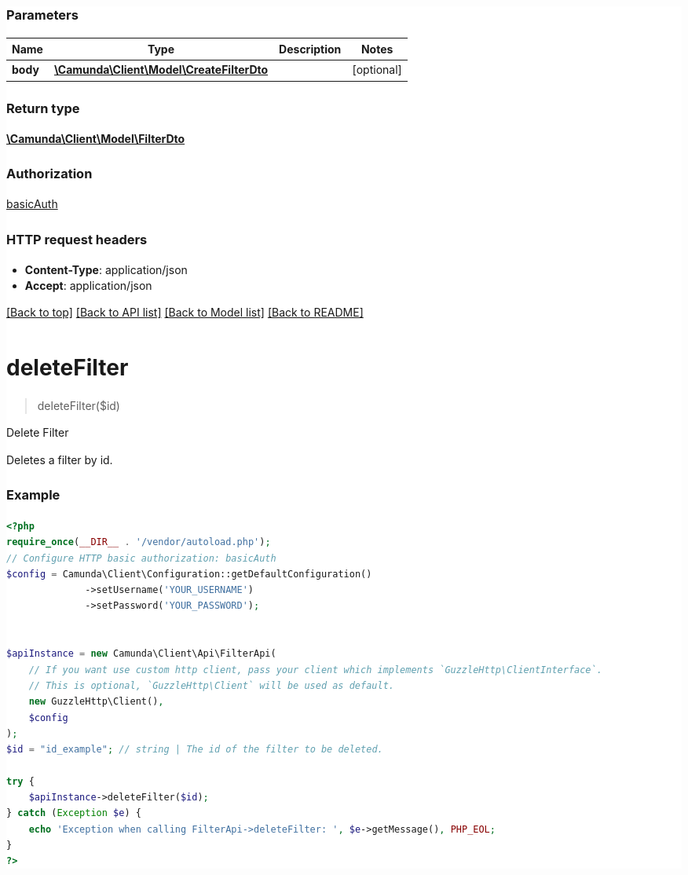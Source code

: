
### Parameters

Name | Type | Description  | Notes
------------- | ------------- | ------------- | -------------
 **body** | [**\Camunda\Client\Model\CreateFilterDto**](../Model/CreateFilterDto.md)|  | [optional]

### Return type

[**\Camunda\Client\Model\FilterDto**](../Model/FilterDto.md)

### Authorization

[basicAuth](../../README.md#basicAuth)

### HTTP request headers

 - **Content-Type**: application/json
 - **Accept**: application/json

[[Back to top]](#) [[Back to API list]](../../README.md#documentation-for-api-endpoints) [[Back to Model list]](../../README.md#documentation-for-models) [[Back to README]](../../README.md)

# **deleteFilter**
> deleteFilter($id)

Delete Filter

Deletes a filter by id.

### Example
```php
<?php
require_once(__DIR__ . '/vendor/autoload.php');
// Configure HTTP basic authorization: basicAuth
$config = Camunda\Client\Configuration::getDefaultConfiguration()
              ->setUsername('YOUR_USERNAME')
              ->setPassword('YOUR_PASSWORD');


$apiInstance = new Camunda\Client\Api\FilterApi(
    // If you want use custom http client, pass your client which implements `GuzzleHttp\ClientInterface`.
    // This is optional, `GuzzleHttp\Client` will be used as default.
    new GuzzleHttp\Client(),
    $config
);
$id = "id_example"; // string | The id of the filter to be deleted.

try {
    $apiInstance->deleteFilter($id);
} catch (Exception $e) {
    echo 'Exception when calling FilterApi->deleteFilter: ', $e->getMessage(), PHP_EOL;
}
?>
```
